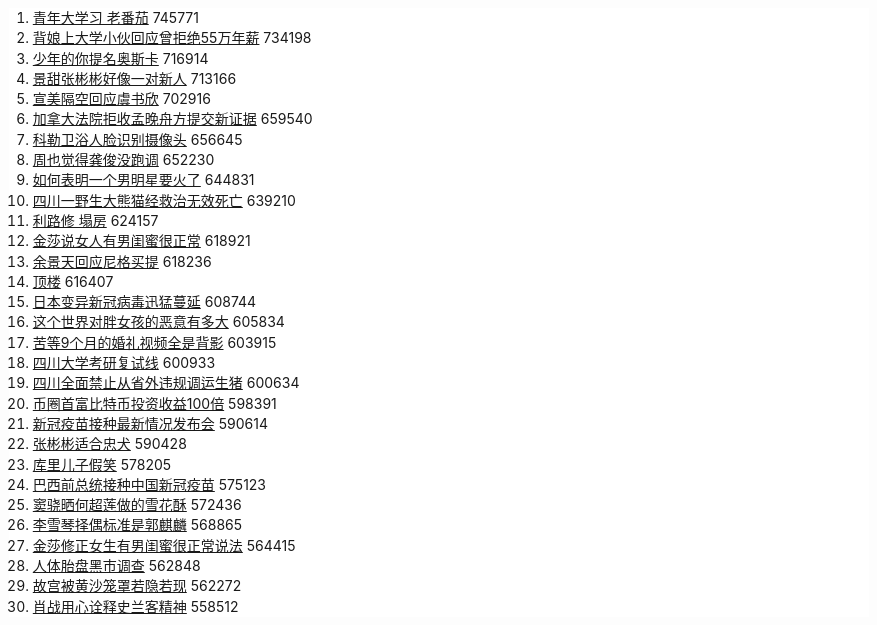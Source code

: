1. [青年大学习 老番茄](https://s.weibo.com/weibo?q=%E9%9D%92%E5%B9%B4%E5%A4%A7%E5%AD%A6%E4%B9%A0%20%E8%80%81%E7%95%AA%E8%8C%84&Refer=top) 745771
1. [背娘上大学小伙回应曾拒绝55万年薪](https://s.weibo.com/weibo?q=%23%E8%83%8C%E5%A8%98%E4%B8%8A%E5%A4%A7%E5%AD%A6%E5%B0%8F%E4%BC%99%E5%9B%9E%E5%BA%94%E6%9B%BE%E6%8B%92%E7%BB%9D55%E4%B8%87%E5%B9%B4%E8%96%AA%23&Refer=top) 734198
1. [少年的你提名奥斯卡](https://s.weibo.com/weibo?q=%E5%B0%91%E5%B9%B4%E7%9A%84%E4%BD%A0%E6%8F%90%E5%90%8D%E5%A5%A5%E6%96%AF%E5%8D%A1&Refer=top) 716914
1. [景甜张彬彬好像一对新人](https://s.weibo.com/weibo?q=%E6%99%AF%E7%94%9C%E5%BC%A0%E5%BD%AC%E5%BD%AC%E5%A5%BD%E5%83%8F%E4%B8%80%E5%AF%B9%E6%96%B0%E4%BA%BA&Refer=top) 713166
1. [宣美隔空回应虞书欣](https://s.weibo.com/weibo?q=%23%E5%AE%A3%E7%BE%8E%E9%9A%94%E7%A9%BA%E5%9B%9E%E5%BA%94%E8%99%9E%E4%B9%A6%E6%AC%A3%23&Refer=top) 702916
1. [加拿大法院拒收孟晚舟方提交新证据](https://s.weibo.com/weibo?q=%23%E5%8A%A0%E6%8B%BF%E5%A4%A7%E6%B3%95%E9%99%A2%E6%8B%92%E6%94%B6%E5%AD%9F%E6%99%9A%E8%88%9F%E6%96%B9%E6%8F%90%E4%BA%A4%E6%96%B0%E8%AF%81%E6%8D%AE%23&Refer=top) 659540
1. [科勒卫浴人脸识别摄像头](https://s.weibo.com/weibo?q=%E7%A7%91%E5%8B%92%E5%8D%AB%E6%B5%B4%E4%BA%BA%E8%84%B8%E8%AF%86%E5%88%AB%E6%91%84%E5%83%8F%E5%A4%B4&Refer=top) 656645
1. [周也觉得龚俊没跑调](https://s.weibo.com/weibo?q=%23%E5%91%A8%E4%B9%9F%E8%A7%89%E5%BE%97%E9%BE%9A%E4%BF%8A%E6%B2%A1%E8%B7%91%E8%B0%83%23&Refer=top) 652230
1. [如何表明一个男明星要火了](https://s.weibo.com/weibo?q=%23%E5%A6%82%E4%BD%95%E8%A1%A8%E6%98%8E%E4%B8%80%E4%B8%AA%E7%94%B7%E6%98%8E%E6%98%9F%E8%A6%81%E7%81%AB%E4%BA%86%23&Refer=top) 644831
1. [四川一野生大熊猫经救治无效死亡](https://s.weibo.com/weibo?q=%E5%9B%9B%E5%B7%9D%E4%B8%80%E9%87%8E%E7%94%9F%E5%A4%A7%E7%86%8A%E7%8C%AB%E7%BB%8F%E6%95%91%E6%B2%BB%E6%97%A0%E6%95%88%E6%AD%BB%E4%BA%A1&Refer=top) 639210
1. [利路修 塌房](https://s.weibo.com/weibo?q=%E5%88%A9%E8%B7%AF%E4%BF%AE%20%E5%A1%8C%E6%88%BF&Refer=top) 624157
1. [金莎说女人有男闺蜜很正常](https://s.weibo.com/weibo?q=%23%E9%87%91%E8%8E%8E%E8%AF%B4%E5%A5%B3%E4%BA%BA%E6%9C%89%E7%94%B7%E9%97%BA%E8%9C%9C%E5%BE%88%E6%AD%A3%E5%B8%B8%23&Refer=top) 618921
1. [余景天回应尼格买提](https://s.weibo.com/weibo?q=%E4%BD%99%E6%99%AF%E5%A4%A9%E5%9B%9E%E5%BA%94%E5%B0%BC%E6%A0%BC%E4%B9%B0%E6%8F%90&Refer=top) 618236
1. [顶楼](https://s.weibo.com/weibo?q=%E9%A1%B6%E6%A5%BC&Refer=top) 616407
1. [日本变异新冠病毒迅猛蔓延](https://s.weibo.com/weibo?q=%23%E6%97%A5%E6%9C%AC%E5%8F%98%E5%BC%82%E6%96%B0%E5%86%A0%E7%97%85%E6%AF%92%E8%BF%85%E7%8C%9B%E8%94%93%E5%BB%B6%23&Refer=top) 608744
1. [这个世界对胖女孩的恶意有多大](https://s.weibo.com/weibo?q=%23%E8%BF%99%E4%B8%AA%E4%B8%96%E7%95%8C%E5%AF%B9%E8%83%96%E5%A5%B3%E5%AD%A9%E7%9A%84%E6%81%B6%E6%84%8F%E6%9C%89%E5%A4%9A%E5%A4%A7%23&Refer=top) 605834
1. [苦等9个月的婚礼视频全是背影](https://s.weibo.com/weibo?q=%23%E8%8B%A6%E7%AD%899%E4%B8%AA%E6%9C%88%E7%9A%84%E5%A9%9A%E7%A4%BC%E8%A7%86%E9%A2%91%E5%85%A8%E6%98%AF%E8%83%8C%E5%BD%B1%23&Refer=top) 603915
1. [四川大学考研复试线](https://s.weibo.com/weibo?q=%E5%9B%9B%E5%B7%9D%E5%A4%A7%E5%AD%A6%E8%80%83%E7%A0%94%E5%A4%8D%E8%AF%95%E7%BA%BF&Refer=top) 600933
1. [四川全面禁止从省外违规调运生猪](https://s.weibo.com/weibo?q=%E5%9B%9B%E5%B7%9D%E5%85%A8%E9%9D%A2%E7%A6%81%E6%AD%A2%E4%BB%8E%E7%9C%81%E5%A4%96%E8%BF%9D%E8%A7%84%E8%B0%83%E8%BF%90%E7%94%9F%E7%8C%AA&Refer=top) 600634
1. [币圈首富比特币投资收益100倍](https://s.weibo.com/weibo?q=%E5%B8%81%E5%9C%88%E9%A6%96%E5%AF%8C%E6%AF%94%E7%89%B9%E5%B8%81%E6%8A%95%E8%B5%84%E6%94%B6%E7%9B%8A100%E5%80%8D&Refer=top) 598391
1. [新冠疫苗接种最新情况发布会](https://s.weibo.com/weibo?q=%23%E6%96%B0%E5%86%A0%E7%96%AB%E8%8B%97%E6%8E%A5%E7%A7%8D%E6%9C%80%E6%96%B0%E6%83%85%E5%86%B5%E5%8F%91%E5%B8%83%E4%BC%9A%23&Refer=top) 590614
1. [张彬彬适合忠犬](https://s.weibo.com/weibo?q=%23%E5%BC%A0%E5%BD%AC%E5%BD%AC%E9%80%82%E5%90%88%E5%BF%A0%E7%8A%AC%23&Refer=top) 590428
1. [库里儿子假笑](https://s.weibo.com/weibo?q=%E5%BA%93%E9%87%8C%E5%84%BF%E5%AD%90%E5%81%87%E7%AC%91&Refer=top) 578205
1. [巴西前总统接种中国新冠疫苗](https://s.weibo.com/weibo?q=%E5%B7%B4%E8%A5%BF%E5%89%8D%E6%80%BB%E7%BB%9F%E6%8E%A5%E7%A7%8D%E4%B8%AD%E5%9B%BD%E6%96%B0%E5%86%A0%E7%96%AB%E8%8B%97&Refer=top) 575123
1. [窦骁晒何超莲做的雪花酥](https://s.weibo.com/weibo?q=%E7%AA%A6%E9%AA%81%E6%99%92%E4%BD%95%E8%B6%85%E8%8E%B2%E5%81%9A%E7%9A%84%E9%9B%AA%E8%8A%B1%E9%85%A5&Refer=top) 572436
1. [李雪琴择偶标准是郭麒麟](https://s.weibo.com/weibo?q=%E6%9D%8E%E9%9B%AA%E7%90%B4%E6%8B%A9%E5%81%B6%E6%A0%87%E5%87%86%E6%98%AF%E9%83%AD%E9%BA%92%E9%BA%9F&Refer=top) 568865
1. [金莎修正女生有男闺蜜很正常说法](https://s.weibo.com/weibo?q=%23%E9%87%91%E8%8E%8E%E4%BF%AE%E6%AD%A3%E5%A5%B3%E7%94%9F%E6%9C%89%E7%94%B7%E9%97%BA%E8%9C%9C%E5%BE%88%E6%AD%A3%E5%B8%B8%E8%AF%B4%E6%B3%95%23&Refer=top) 564415
1. [人体胎盘黑市调查](https://s.weibo.com/weibo?q=%23%E4%BA%BA%E4%BD%93%E8%83%8E%E7%9B%98%E9%BB%91%E5%B8%82%E8%B0%83%E6%9F%A5%23&Refer=top) 562848
1. [故宫被黄沙笼罩若隐若现](https://s.weibo.com/weibo?q=%E6%95%85%E5%AE%AB%E8%A2%AB%E9%BB%84%E6%B2%99%E7%AC%BC%E7%BD%A9%E8%8B%A5%E9%9A%90%E8%8B%A5%E7%8E%B0&Refer=top) 562272
1. [肖战用心诠释史兰客精神](https://s.weibo.com/weibo?q=%23%E8%82%96%E6%88%98%E7%94%A8%E5%BF%83%E8%AF%A0%E9%87%8A%E5%8F%B2%E5%85%B0%E5%AE%A2%E7%B2%BE%E7%A5%9E%23&Refer=top) 558512